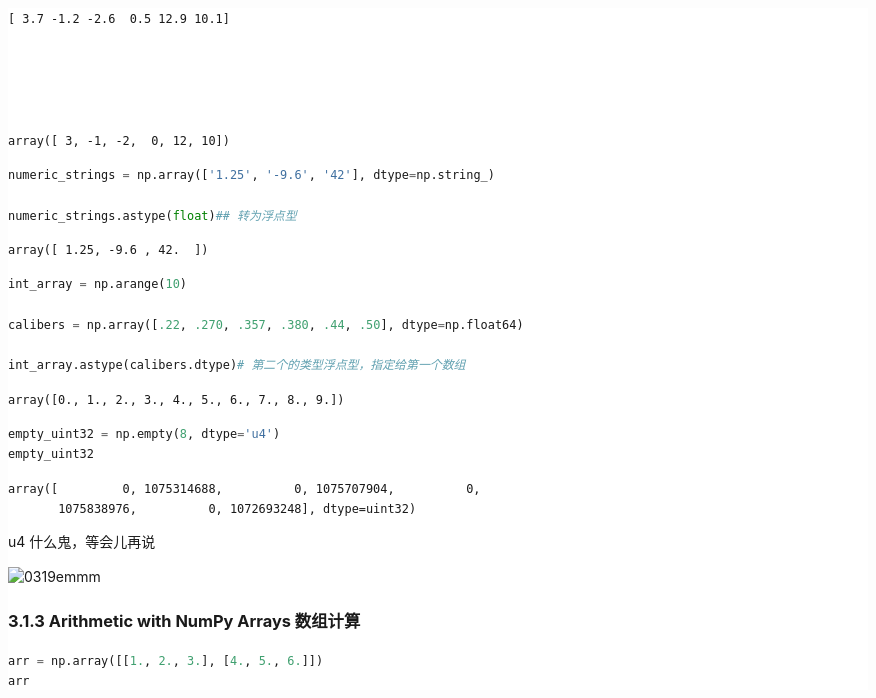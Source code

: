     [ 3.7 -1.2 -2.6  0.5 12.9 10.1]
    




    array([ 3, -1, -2,  0, 12, 10])




```python
numeric_strings = np.array(['1.25', '-9.6', '42'], dtype=np.string_)

numeric_strings.astype(float)## 转为浮点型
```




    array([ 1.25, -9.6 , 42.  ])




```python
int_array = np.arange(10)

calibers = np.array([.22, .270, .357, .380, .44, .50], dtype=np.float64)

int_array.astype(calibers.dtype)# 第二个的类型浮点型，指定给第一个数组
```




    array([0., 1., 2., 3., 4., 5., 6., 7., 8., 9.])




```python
empty_uint32 = np.empty(8, dtype='u4')
empty_uint32
```




    array([         0, 1075314688,          0, 1075707904,          0,
           1075838976,          0, 1072693248], dtype=uint32)



u4 什么鬼，等会儿再说

![0319emmm](https://github.com/HanMENG15990045033/photos-for-document/blob/master/0319emmm.png)

### 3.1.3 Arithmetic with NumPy Arrays 数组计算


```python
arr = np.array([[1., 2., 3.], [4., 5., 6.]])
arr
```



